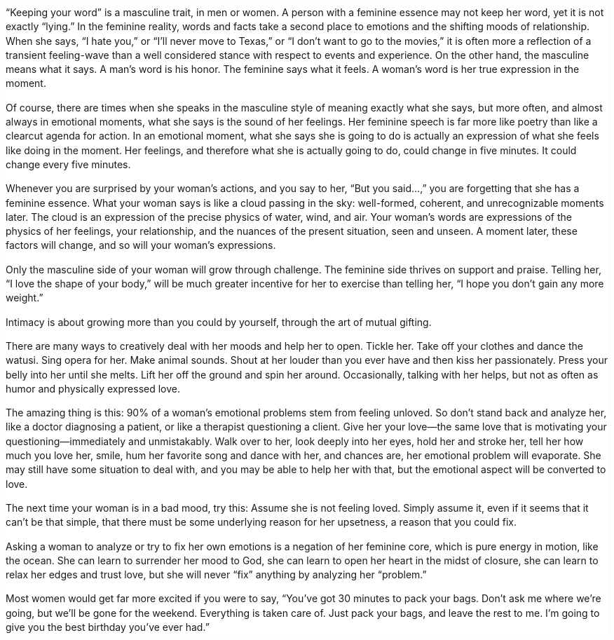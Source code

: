 “Keeping your word” is a masculine trait, in men or women. A person with a feminine essence may not keep her word, yet it is not exactly “lying.” In the feminine reality, words and facts take a second place to emotions and the shifting moods of relationship. When she says, “I hate you,” or “I’ll never move to Texas,” or “I don’t want to go to the movies,” it is often more a reflection of a transient feeling-wave than a well considered stance with respect to events and experience. On the other hand, the masculine means what it says. A man’s word is his honor. The feminine says what it feels. A woman’s word is her true expression in the moment.

Of course, there are times when she speaks in the masculine style of meaning exactly what she says, but more often, and almost always in emotional moments, what she says is the sound of her feelings. Her feminine speech is far more like poetry than like a clearcut agenda for action. In an emotional moment, what she says she is going to do is actually an expression of what she feels like doing in the moment. Her feelings, and therefore what she is actually going to do, could change in five minutes. It could change every five minutes.

Whenever you are surprised by your woman’s actions, and you say to her, “But you said…,” you are forgetting that she has a feminine essence. What your woman says is like a cloud passing in the sky: well-formed, coherent, and unrecognizable moments later. The cloud is an expression of the precise physics of water, wind, and air. Your woman’s words are expressions of the physics of her feelings, your relationship, and the nuances of the present situation, seen and unseen. A moment later, these factors will change, and so will your woman’s expressions.

Only the masculine side of your woman will grow through challenge. The feminine side thrives on support and praise. Telling her, “I love the shape of your body,” will be much greater incentive for her to exercise than telling her, “I hope you don’t gain any more weight.”

Intimacy is about growing more than you could by yourself, through the art of mutual gifting.

There are many ways to creatively deal with her moods and help her to open. Tickle her. Take off your clothes and dance the watusi. Sing opera for her. Make animal sounds. Shout at her louder than you ever have and then kiss her passionately. Press your belly into her until she melts. Lift her off the ground and spin her around. Occasionally, talking with her helps, but not as often as humor and physically expressed love.

The amazing thing is this: 90% of a woman’s emotional problems stem from feeling unloved. So don’t stand back and analyze her, like a doctor diagnosing a patient, or like a therapist questioning a client. Give her your love—the same love that is motivating your questioning—immediately and unmistakably. Walk over to her, look deeply into her eyes, hold her and stroke her, tell her how much you love her, smile, hum her favorite song and dance with her, and chances are, her emotional problem will evaporate. She may still have some situation to deal with, and you may be able to help her with that, but the emotional aspect will be converted to love.

The next time your woman is in a bad mood, try this: Assume she is not feeling loved. Simply assume it, even if it seems that it can’t be that simple, that there must be some underlying reason for her upsetness, a reason that you could fix.

Asking a woman to analyze or try to fix her own emotions is a negation of her feminine core, which is pure energy in motion, like the ocean. She can learn to surrender her mood to God, she can learn to open her heart in the midst of closure, she can learn to relax her edges and trust love, but she will never “fix” anything by analyzing her “problem.”

Most women would get far more excited if you were to say, “You’ve got 30 minutes to pack your bags. Don’t ask me where we’re going, but we’ll be gone for the weekend. Everything is taken care of. Just pack your bags, and leave the rest to me. I’m going to give you the best birthday you’ve ever had.”
